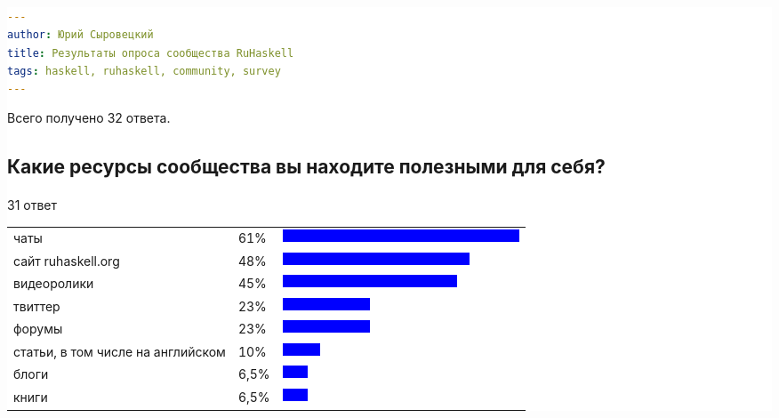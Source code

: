 ```yaml
---
author: Юрий Сыровецкий
title: Результаты опроса сообщества RuHaskell
tags: haskell, ruhaskell, community, survey
---
```



<style>
  .histogram td {border-width: 0;}
  .histogram div {background: blue; height: 1em;}
</style>


Всего получено 32 ответа.


## Какие ресурсы сообщества вы находите полезными для себя?

31 ответ

<table class="histogram">
  <tr>
    <td>чаты</td><td>61%</td><td><div style="width: 19em;"></div></td>
  </tr>
  <tr>
    <td>сайт ruhaskell.org</td>
    <td>48%</td>
    <td><div style="width: 15em;"></div></td>
  </tr>
  <tr>
    <td>видеоролики</td>
    <td>45%</td>
    <td><div style="width: 14em;"></div></td>
  </tr>
  <tr>
    <td>твиттер</td><td>23%</td><td><div style="width: 7em;"></div></td>
  </tr>
  <tr>
    <td>форумы</td><td>23%</td><td><div style="width: 7em;"></div></td>
  </tr>
  <tr>
    <td>статьи, в том числе на английском</td>
    <td>10%</td>
    <td><div style="width: 3em;"></div></td>
  </tr>
  <tr>
    <td>блоги</td><td>6,5%</td><td><div style="width: 2em;"></div></td>
  </tr>
  <tr>
    <td>книги</td><td>6,5%</td><td><div style="width: 2em;"></div></td>
  </tr>
</table>
